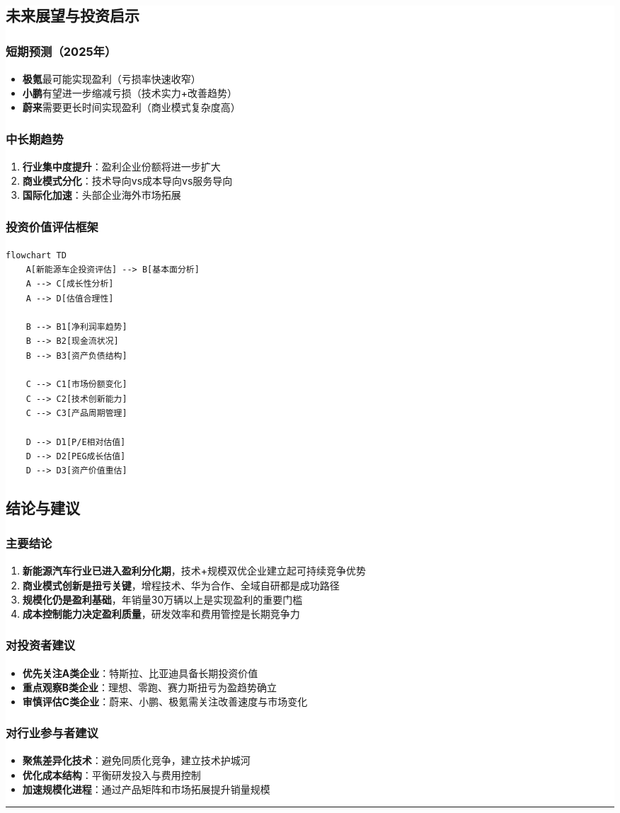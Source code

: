 ## 未来展望与投资启示

### 短期预测（2025年）
- **极氪**最可能实现盈利（亏损率快速收窄）
- **小鹏**有望进一步缩减亏损（技术实力+改善趋势）
- **蔚来**需要更长时间实现盈利（商业模式复杂度高）

### 中长期趋势
1. **行业集中度提升**：盈利企业份额将进一步扩大
2. **商业模式分化**：技术导向vs成本导向vs服务导向
3. **国际化加速**：头部企业海外市场拓展

### 投资价值评估框架
```mermaid
flowchart TD
    A[新能源车企投资评估] --> B[基本面分析]
    A --> C[成长性分析]  
    A --> D[估值合理性]
    
    B --> B1[净利润率趋势]
    B --> B2[现金流状况]
    B --> B3[资产负债结构]
    
    C --> C1[市场份额变化]
    C --> C2[技术创新能力]
    C --> C3[产品周期管理]
    
    D --> D1[P/E相对估值]
    D --> D2[PEG成长估值]
    D --> D3[资产价值重估]
```

## 结论与建议

### 主要结论
1. **新能源汽车行业已进入盈利分化期**，技术+规模双优企业建立起可持续竞争优势
2. **商业模式创新是扭亏关键**，增程技术、华为合作、全域自研都是成功路径  
3. **规模化仍是盈利基础**，年销量30万辆以上是实现盈利的重要门槛
4. **成本控制能力决定盈利质量**，研发效率和费用管控是长期竞争力

### 对投资者建议
- **优先关注A类企业**：特斯拉、比亚迪具备长期投资价值
- **重点观察B类企业**：理想、零跑、赛力斯扭亏为盈趋势确立
- **审慎评估C类企业**：蔚来、小鹏、极氪需关注改善速度与市场变化

### 对行业参与者建议
- **聚焦差异化技术**：避免同质化竞争，建立技术护城河
- **优化成本结构**：平衡研发投入与费用控制
- **加速规模化进程**：通过产品矩阵和市场拓展提升销量规模

---